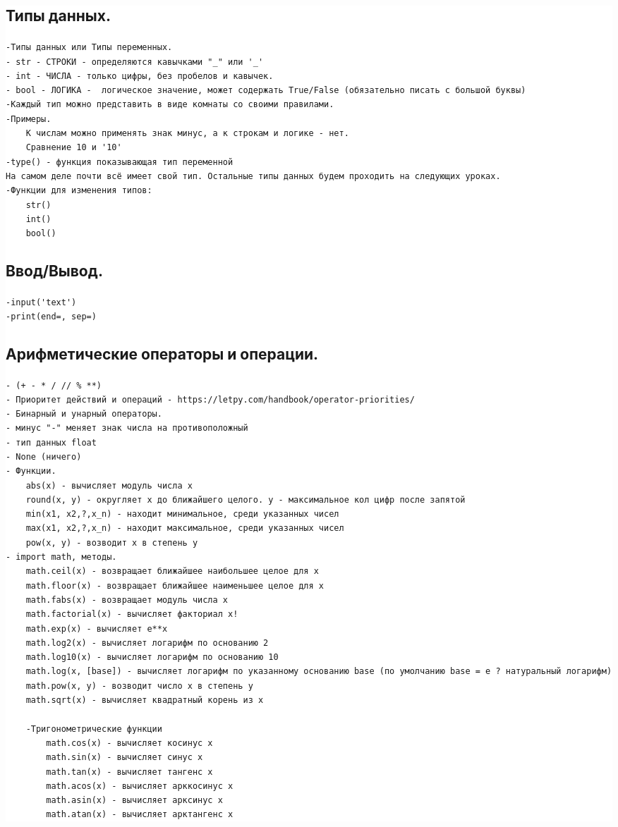 ## Типы данных.
    -Типы данных или Типы переменных.
    - str - СТРОКИ - определяются кавычками "_" или '_'
    - int - ЧИСЛА - только цифры, без пробелов и кавычек.
    - bool - ЛОГИКА -  логическое значение, может содержать True/False (обязательно писать с большой буквы)
    -Каждый тип можно представить в виде комнаты со своими правилами.
    -Примеры.
        К числам можно применять знак минус, а к строкам и логике - нет.
        Сравнение 10 и '10'
    -type() - функция показывающая тип переменной
    На самом деле почти всё имеет свой тип. Остальные типы данных будем проходить на следующих уроках.
    -Функции для изменения типов:
        str()
        int()
        bool()

## Ввод/Вывод.
    -input('text')
    -print(end=, sep=)

## Арифметические операторы и операции.
    - (+ - * / // % **)
    - Приоритет действий и операций - https://letpy.com/handbook/operator-priorities/
    - Бинарный и унарный операторы.
    - минус "-" меняет знак числа на противоположный
    - тип данных float
    - None (ничего)
    - Функции.
        abs(x) - вычисляет модуль числа x
        round(x, y) - округляет x до ближайшего целого. y - максимальное кол цифр после запятой
        min(x1, x2,?,x_n) - находит минимальное, среди указанных чисел
        max(x1, x2,?,x_n) - находит максимальное, среди указанных чисел
        pow(x, y) - возводит x в степень y
    - import math, методы.
        math.ceil(x) - возвращает ближайшее наибольшее целое для x
        math.floor(x) - возвращает ближайшее наименьшее целое для x
        math.fabs(x) - возвращает модуль числа x
        math.factorial(x) - вычисляет факториал x!
        math.exp(x) - вычисляет e**x
        math.log2(x) - вычисляет логарифм по основанию 2
        math.log10(x) - вычисляет логарифм по основанию 10
        math.log(x, [base]) - вычисляет логарифм по указанному основанию base (по умолчанию base = e ? натуральный логарифм)
        math.pow(x, y) - возводит число x в степень y
        math.sqrt(x) - вычисляет квадратный корень из x

        -Тригонометрические функции
            math.cos(x) - вычисляет косинус x
            math.sin(x) - вычисляет синус x
            math.tan(x) - вычисляет тангенс x
            math.acos(x) - вычисляет арккосинус x
            math.asin(x) - вычисляет арксинус x
            math.atan(x) - вычисляет арктангенс x
